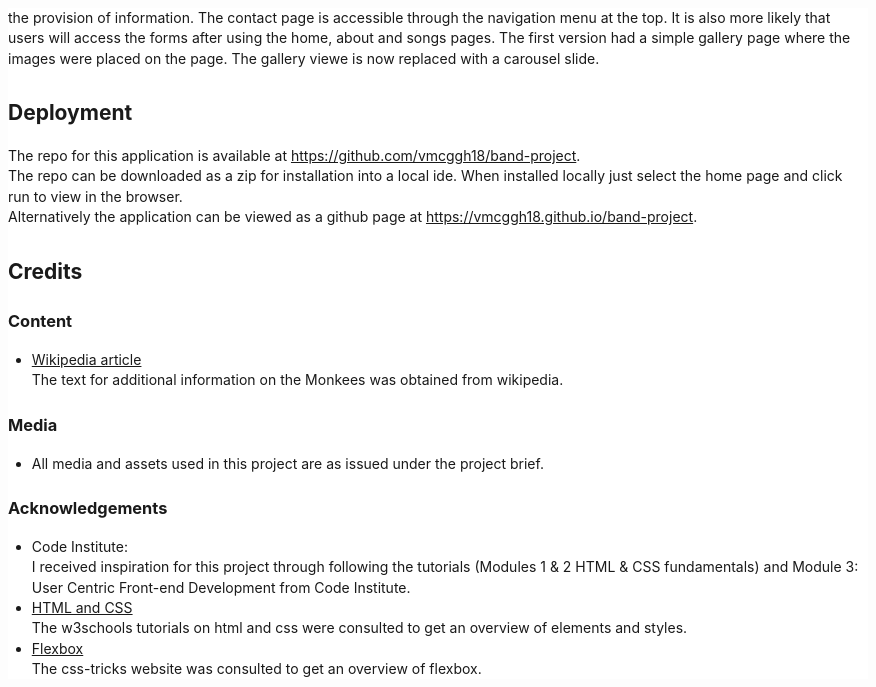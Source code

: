 the provision of information. The contact page is accessible through the navigation menu at the top. It is also more likely that users 
will access the forms after using the home, about and songs pages. The first version had a simple gallery page where the images were placed on the page. The gallery viewe is now replaced with a carousel slide.

## Deployment ##

The repo for this application is available at https://github.com/vmcggh18/band-project.    
The repo can be downloaded as a zip for installation into a local ide. When installed locally just select the home page and click run to view
in the browser.       
Alternatively the application can be viewed as a github page at https://vmcggh18.github.io/band-project.

## Credits ##

### Content ###
- [Wikipedia article](https://en.wikipedia.org/wiki/The_Monkees)  
The text for additional information on the Monkees was obtained from wikipedia.  

### Media ###
- All media and assets used in this project are as issued under the project brief.

### Acknowledgements ###
- Code Institute:  
I received inspiration for this project through following the tutorials (Modules 1 & 2 HTML & CSS fundamentals) 
and Module 3: User Centric Front-end Development from Code Institute.    
- [HTML and CSS](https://www.w3schools.com/)      
The w3schools tutorials on html and css were consulted to get an overview of elements and styles.    
- [Flexbox](https://css-tricks.com/snippets/css/a-guide-to-flexbox/)    
The css-tricks website was consulted to get an overview of flexbox.



































